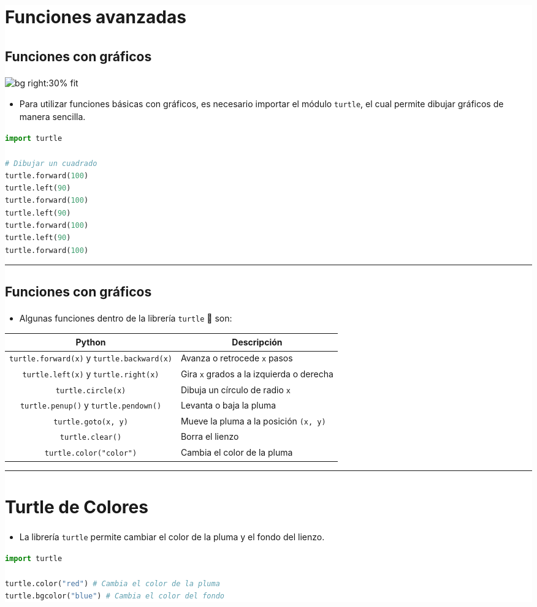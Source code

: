 
# Funciones avanzadas

## Funciones con gráficos

![bg right:30% fit](../src/assets/Programación/Turtle-square.png)

- Para utilizar funciones básicas con gráficos, es necesario importar el módulo ```turtle```, el cual permite dibujar gráficos de manera sencilla.

```python
import turtle

# Dibujar un cuadrado
turtle.forward(100)
turtle.left(90)
turtle.forward(100)
turtle.left(90)
turtle.forward(100)
turtle.left(90)
turtle.forward(100)
```

---

## Funciones con gráficos

- Algunas funciones dentro de la librería ```turtle``` 🐢 son:

| Python | Descripción |
|:---:|---|
| ```turtle.forward(x)``` y ```turtle.backward(x)``` | Avanza o retrocede `x` pasos |
| ```turtle.left(x)``` y ```turtle.right(x)``` | Gira `x` grados a la izquierda o derecha |
| ```turtle.circle(x)``` | Dibuja un círculo de radio `x` |
| ```turtle.penup()``` y ```turtle.pendown()``` | Levanta o baja la pluma |
| ```turtle.goto(x, y)``` | Mueve la pluma a la posición `(x, y)` |
| ```turtle.clear()``` | Borra el lienzo |
| ```turtle.color("color")``` | Cambia el color de la pluma |

---

# Turtle de Colores

- La librería ```turtle``` permite cambiar el color de la pluma y el fondo del lienzo.

```python
import turtle

turtle.color("red") # Cambia el color de la pluma
turtle.bgcolor("blue") # Cambia el color del fondo
```
